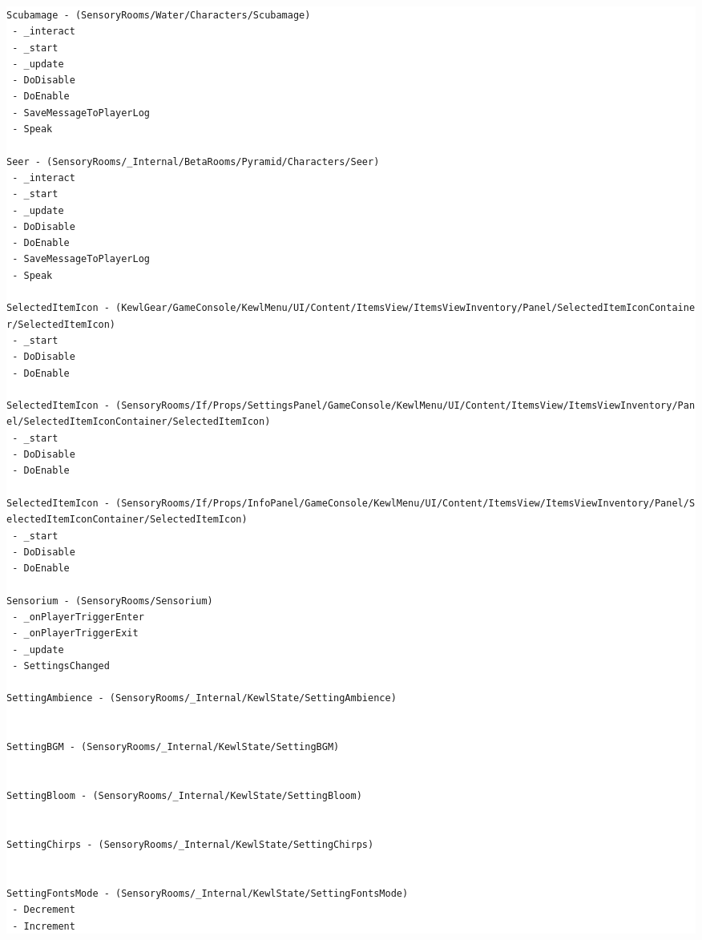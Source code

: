     Scubamage - (SensoryRooms/Water/Characters/Scubamage)
     - _interact
     - _start
     - _update
     - DoDisable
     - DoEnable
     - SaveMessageToPlayerLog
     - Speak

    Seer - (SensoryRooms/_Internal/BetaRooms/Pyramid/Characters/Seer)
     - _interact
     - _start
     - _update
     - DoDisable
     - DoEnable
     - SaveMessageToPlayerLog
     - Speak

    SelectedItemIcon - (KewlGear/GameConsole/KewlMenu/UI/Content/ItemsView/ItemsViewInventory/Panel/SelectedItemIconContainer/SelectedItemIcon)
     - _start
     - DoDisable
     - DoEnable

    SelectedItemIcon - (SensoryRooms/If/Props/SettingsPanel/GameConsole/KewlMenu/UI/Content/ItemsView/ItemsViewInventory/Panel/SelectedItemIconContainer/SelectedItemIcon)
     - _start
     - DoDisable
     - DoEnable

    SelectedItemIcon - (SensoryRooms/If/Props/InfoPanel/GameConsole/KewlMenu/UI/Content/ItemsView/ItemsViewInventory/Panel/SelectedItemIconContainer/SelectedItemIcon)
     - _start
     - DoDisable
     - DoEnable

    Sensorium - (SensoryRooms/Sensorium)
     - _onPlayerTriggerEnter
     - _onPlayerTriggerExit
     - _update
     - SettingsChanged

    SettingAmbience - (SensoryRooms/_Internal/KewlState/SettingAmbience)


    SettingBGM - (SensoryRooms/_Internal/KewlState/SettingBGM)


    SettingBloom - (SensoryRooms/_Internal/KewlState/SettingBloom)


    SettingChirps - (SensoryRooms/_Internal/KewlState/SettingChirps)


    SettingFontsMode - (SensoryRooms/_Internal/KewlState/SettingFontsMode)
     - Decrement
     - Increment
